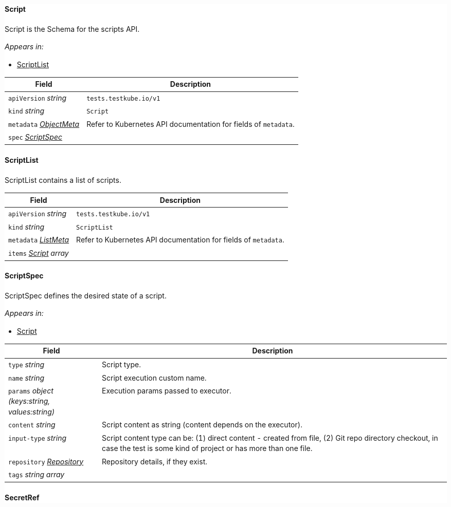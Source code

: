#### Script

Script is the Schema for the scripts API.

_Appears in:_

- [ScriptList](#scriptlist)

| Field                                                                                                              | Description                                                     |
| ------------------------------------------------------------------------------------------------------------------ | --------------------------------------------------------------- |
| `apiVersion` _string_                                                                                              | `tests.testkube.io/v1`                                          |
| `kind` _string_                                                                                                    | `Script`                                                        |
| `metadata` _[ObjectMeta](https://kubernetes.io/docs/reference/generated/kubernetes-api/v1.22/#objectmeta-v1-meta)_ | Refer to Kubernetes API documentation for fields of `metadata`. |
| `spec` _[ScriptSpec](#scriptspec)_                                                                                 |                                                                 |

#### ScriptList

ScriptList contains a list of scripts.

| Field                                                                                                          | Description                                                     |
| -------------------------------------------------------------------------------------------------------------- | --------------------------------------------------------------- |
| `apiVersion` _string_                                                                                          | `tests.testkube.io/v1`                                          |
| `kind` _string_                                                                                                | `ScriptList`                                                    |
| `metadata` _[ListMeta](https://kubernetes.io/docs/reference/generated/kubernetes-api/v1.22/#listmeta-v1-meta)_ | Refer to Kubernetes API documentation for fields of `metadata`. |
| `items` _[Script](#script) array_                                                                              |                                                                 |

#### ScriptSpec

ScriptSpec defines the desired state of a script.

_Appears in:_

- [Script](#script)

| Field                                          | Description                                                                                                                                                           |
| ---------------------------------------------- | --------------------------------------------------------------------------------------------------------------------------------------------------------------------- |
| `type` _string_                                | Script type.                                                                                                                                                           |
| `name` _string_                                | Script execution custom name.                                                                                                                                          |
| `params` _object (keys:string, values:string)_ | Execution params passed to executor.                                                                                                                                   |
| `content` _string_                             | Script content as string (content depends on the executor).                                                                                                              |
| `input-type` _string_                          | Script content type can be: (1) direct content - created from file, (2) Git repo directory checkout, in case the test is some kind of project or has more than one file. |
| `repository` _[Repository](#repository)_       | Repository details, if they exist.                                                                                                                                          |
| `tags` _string array_                          |                                                                                                                                                                       |

#### SecretRef
